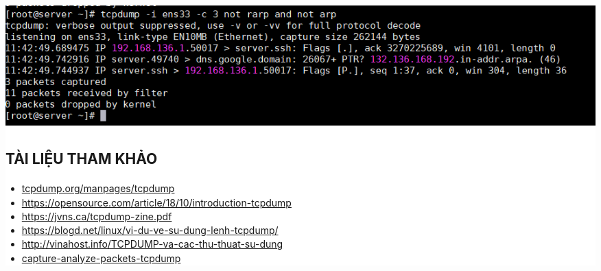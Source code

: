 <img src ="../../images/25 bai linux/ig9.png">  





## TÀI LIỆU THAM KHẢO  
- [tcpdump.org/manpages/tcpdump](https://www.tcpdump.org/manpages/tcpdump.1.html)
- https://opensource.com/article/18/10/introduction-tcpdump
- https://jvns.ca/tcpdump-zine.pdf
- https://blogd.net/linux/vi-du-ve-su-dung-lenh-tcpdump/
- http://vinahost.info/TCPDUMP-va-cac-thu-thuat-su-dung
- [capture-analyze-packets-tcpdump](https://www.linuxtechi.com/capture-analyze-packets-tcpdump-command-linux/)